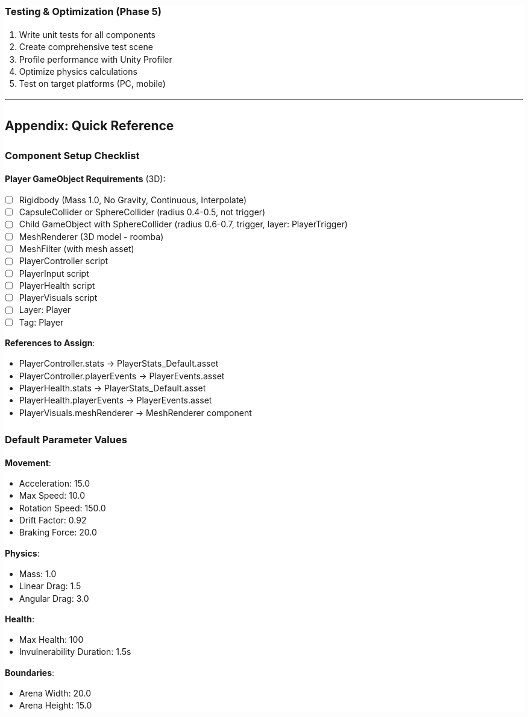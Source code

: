 ### Testing & Optimization (Phase 5)
1. Write unit tests for all components
2. Create comprehensive test scene
3. Profile performance with Unity Profiler
4. Optimize physics calculations
5. Test on target platforms (PC, mobile)

---

## Appendix: Quick Reference

### Component Setup Checklist

**Player GameObject Requirements** (3D):
- [ ] Rigidbody (Mass 1.0, No Gravity, Continuous, Interpolate)
- [ ] CapsuleCollider or SphereCollider (radius 0.4-0.5, not trigger)
- [ ] Child GameObject with SphereCollider (radius 0.6-0.7, trigger, layer: PlayerTrigger)
- [ ] MeshRenderer (3D model - roomba)
- [ ] MeshFilter (with mesh asset)
- [ ] PlayerController script
- [ ] PlayerInput script
- [ ] PlayerHealth script
- [ ] PlayerVisuals script
- [ ] Layer: Player
- [ ] Tag: Player

**References to Assign**:
- PlayerController.stats → PlayerStats_Default.asset
- PlayerController.playerEvents → PlayerEvents.asset
- PlayerHealth.stats → PlayerStats_Default.asset
- PlayerHealth.playerEvents → PlayerEvents.asset
- PlayerVisuals.meshRenderer → MeshRenderer component

### Default Parameter Values

**Movement**:
- Acceleration: 15.0
- Max Speed: 10.0
- Rotation Speed: 150.0
- Drift Factor: 0.92
- Braking Force: 20.0

**Physics**:
- Mass: 1.0
- Linear Drag: 1.5
- Angular Drag: 3.0

**Health**:
- Max Health: 100
- Invulnerability Duration: 1.5s

**Boundaries**:
- Arena Width: 20.0
- Arena Height: 15.0
